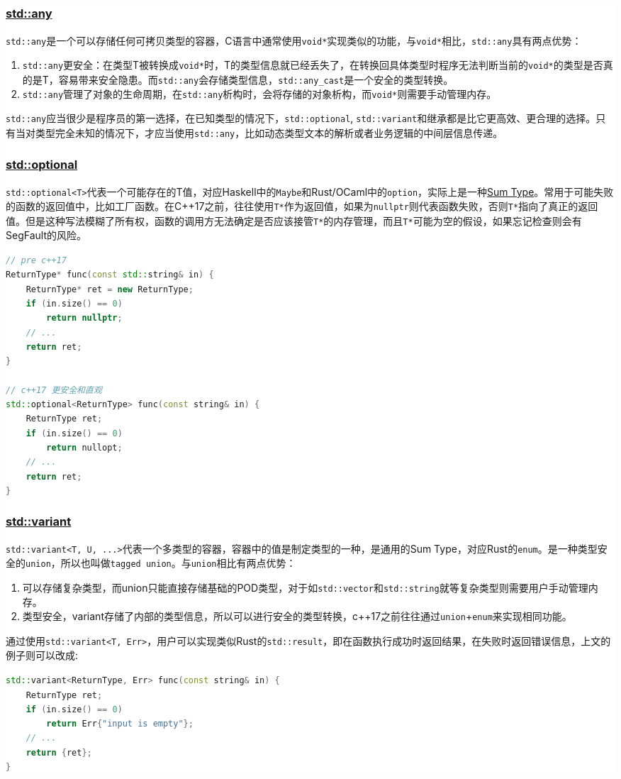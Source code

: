 ### [std::any](https://en.cppreference.com/w/cpp/utility/any)
`std::any`是一个可以存储任何可拷贝类型的容器，C语言中通常使用`void*`实现类似的功能，与`void*`相比，`std::any`具有两点优势：

1. `std::any`更安全：在类型T被转换成`void*`时，T的类型信息就已经丢失了，在转换回具体类型时程序无法判断当前的`void*`的类型是否真的是T，容易带来安全隐患。而`std::any`会存储类型信息，`std::any_cast`是一个安全的类型转换。
2. `std::any`管理了对象的生命周期，在`std::any`析构时，会将存储的对象析构，而`void*`则需要手动管理内存。
   
`std::any`应当很少是程序员的第一选择，在已知类型的情况下，`std::optional`, `std::variant`和继承都是比它更高效、更合理的选择。只有当对类型完全未知的情况下，才应当使用`std::any`，比如动态类型文本的解析或者业务逻辑的中间层信息传递。

### [std::optional](https://en.cppreference.com/w/cpp/utility/optional)
`std::optional<T>`代表一个可能存在的T值，对应Haskell中的`Maybe`和Rust/OCaml中的`option`，实际上是一种[Sum Type](https://en.wikipedia.org/wiki/Tagged_union)。常用于可能失败的函数的返回值中，比如工厂函数。在C++17之前，往往使用`T*`作为返回值，如果为`nullptr`则代表函数失败，否则`T*`指向了真正的返回值。但是这种写法模糊了所有权，函数的调用方无法确定是否应该接管`T*`的内存管理，而且`T*`可能为空的假设，如果忘记检查则会有SegFault的风险。

```cpp
// pre c++17
ReturnType* func(const std::string& in) {
    ReturnType* ret = new ReturnType;
    if (in.size() == 0)
        return nullptr;
    // ...
    return ret;
}

// c++17 更安全和直观
std::optional<ReturnType> func(const string& in) {
    ReturnType ret;
    if (in.size() == 0)
        return nullopt;
    // ...
    return ret;
}
```

### [std::variant](https://en.cppreference.com/w/cpp/utility/variant)
`std::variant<T, U, ...>`代表一个多类型的容器，容器中的值是制定类型的一种，是通用的Sum Type，对应Rust的`enum`。是一种类型安全的`union`，所以也叫做`tagged union`。与`union`相比有两点优势：

1. 可以存储复杂类型，而union只能直接存储基础的POD类型，对于如`std::vector`和`std::string`就等复杂类型则需要用户手动管理内存。
2. 类型安全，variant存储了内部的类型信息，所以可以进行安全的类型转换，c++17之前往往通过`union`+`enum`来实现相同功能。

通过使用`std::variant<T, Err>`，用户可以实现类似Rust的`std::result`，即在函数执行成功时返回结果，在失败时返回错误信息，上文的例子则可以改成:

```cpp
std::variant<ReturnType, Err> func(const string& in) {
    ReturnType ret;
    if (in.size() == 0)
        return Err{"input is empty"};
    // ...
    return {ret};
}
```
